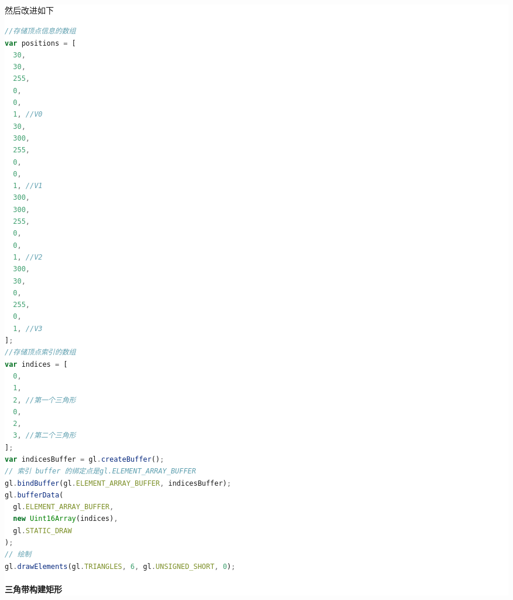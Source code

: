 然后改进如下

```js
//存储顶点信息的数组
var positions = [
  30,
  30,
  255,
  0,
  0,
  1, //V0
  30,
  300,
  255,
  0,
  0,
  1, //V1
  300,
  300,
  255,
  0,
  0,
  1, //V2
  300,
  30,
  0,
  255,
  0,
  1, //V3
];
//存储顶点索引的数组
var indices = [
  0,
  1,
  2, //第一个三角形
  0,
  2,
  3, //第二个三角形
];
var indicesBuffer = gl.createBuffer();
// 索引 buffer 的绑定点是gl.ELEMENT_ARRAY_BUFFER
gl.bindBuffer(gl.ELEMENT_ARRAY_BUFFER, indicesBuffer);
gl.bufferData(
  gl.ELEMENT_ARRAY_BUFFER,
  new Uint16Array(indices),
  gl.STATIC_DRAW
);
// 绘制
gl.drawElements(gl.TRIANGLES, 6, gl.UNSIGNED_SHORT, 0);
```

#### 三角带构建矩形
